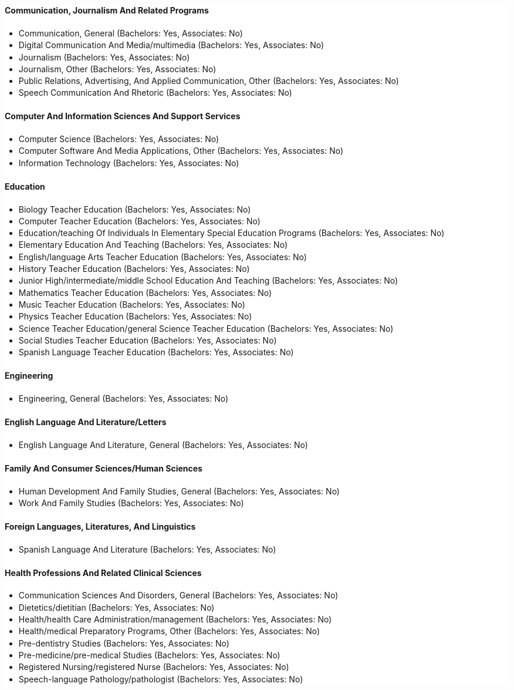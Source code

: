 #### Communication, Journalism And Related Programs

- Communication, General (Bachelors: Yes, Associates: No)
- Digital Communication And Media/multimedia (Bachelors: Yes, Associates: No)
- Journalism (Bachelors: Yes, Associates: No)
- Journalism, Other (Bachelors: Yes, Associates: No)
- Public Relations, Advertising, And Applied Communication, Other (Bachelors: Yes, Associates: No)
- Speech Communication And Rhetoric (Bachelors: Yes, Associates: No)

#### Computer And Information Sciences And Support Services

- Computer Science (Bachelors: Yes, Associates: No)
- Computer Software And Media Applications, Other (Bachelors: Yes, Associates: No)
- Information Technology (Bachelors: Yes, Associates: No)

#### Education

- Biology Teacher Education (Bachelors: Yes, Associates: No)
- Computer Teacher Education (Bachelors: Yes, Associates: No)
- Education/teaching Of Individuals In Elementary Special Education Programs (Bachelors: Yes, Associates: No)
- Elementary Education And Teaching (Bachelors: Yes, Associates: No)
- English/language Arts Teacher Education (Bachelors: Yes, Associates: No)
- History Teacher Education (Bachelors: Yes, Associates: No)
- Junior High/intermediate/middle School Education And Teaching (Bachelors: Yes, Associates: No)
- Mathematics Teacher Education (Bachelors: Yes, Associates: No)
- Music Teacher Education (Bachelors: Yes, Associates: No)
- Physics Teacher Education (Bachelors: Yes, Associates: No)
- Science Teacher Education/general Science Teacher Education (Bachelors: Yes, Associates: No)
- Social Studies Teacher Education (Bachelors: Yes, Associates: No)
- Spanish Language Teacher Education (Bachelors: Yes, Associates: No)

#### Engineering

- Engineering, General (Bachelors: Yes, Associates: No)

#### English Language And Literature/Letters

- English Language And Literature, General (Bachelors: Yes, Associates: No)

#### Family And Consumer Sciences/Human Sciences

- Human Development And Family Studies, General (Bachelors: Yes, Associates: No)
- Work And Family Studies (Bachelors: Yes, Associates: No)

#### Foreign Languages, Literatures, And Linguistics

- Spanish Language And Literature (Bachelors: Yes, Associates: No)

#### Health Professions And Related Clinical Sciences

- Communication Sciences And Disorders, General (Bachelors: Yes, Associates: No)
- Dietetics/dietitian (Bachelors: Yes, Associates: No)
- Health/health Care Administration/management (Bachelors: Yes, Associates: No)
- Health/medical Preparatory Programs, Other (Bachelors: Yes, Associates: No)
- Pre-dentistry Studies (Bachelors: Yes, Associates: No)
- Pre-medicine/pre-medical Studies (Bachelors: Yes, Associates: No)
- Registered Nursing/registered Nurse (Bachelors: Yes, Associates: No)
- Speech-language Pathology/pathologist (Bachelors: Yes, Associates: No)
